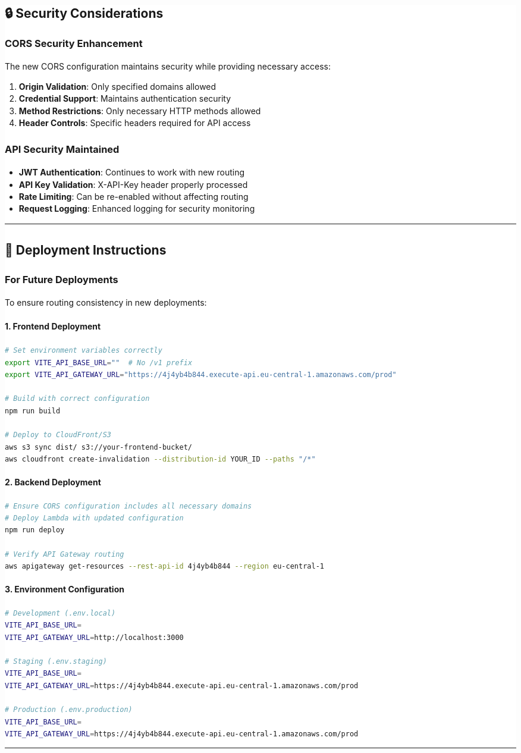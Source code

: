 
## 🔒 Security Considerations

### CORS Security Enhancement
The new CORS configuration maintains security while providing necessary access:

1. **Origin Validation**: Only specified domains allowed
2. **Credential Support**: Maintains authentication security
3. **Method Restrictions**: Only necessary HTTP methods allowed
4. **Header Controls**: Specific headers required for API access

### API Security Maintained
- **JWT Authentication**: Continues to work with new routing
- **API Key Validation**: X-API-Key header properly processed
- **Rate Limiting**: Can be re-enabled without affecting routing
- **Request Logging**: Enhanced logging for security monitoring

---

## 🚀 Deployment Instructions

### For Future Deployments
To ensure routing consistency in new deployments:

#### 1. Frontend Deployment
```bash
# Set environment variables correctly
export VITE_API_BASE_URL=""  # No /v1 prefix
export VITE_API_GATEWAY_URL="https://4j4yb4b844.execute-api.eu-central-1.amazonaws.com/prod"

# Build with correct configuration
npm run build

# Deploy to CloudFront/S3
aws s3 sync dist/ s3://your-frontend-bucket/
aws cloudfront create-invalidation --distribution-id YOUR_ID --paths "/*"
```

#### 2. Backend Deployment
```bash
# Ensure CORS configuration includes all necessary domains
# Deploy Lambda with updated configuration
npm run deploy

# Verify API Gateway routing
aws apigateway get-resources --rest-api-id 4j4yb4b844 --region eu-central-1
```

#### 3. Environment Configuration
```bash
# Development (.env.local)
VITE_API_BASE_URL=
VITE_API_GATEWAY_URL=http://localhost:3000

# Staging (.env.staging)  
VITE_API_BASE_URL=
VITE_API_GATEWAY_URL=https://4j4yb4b844.execute-api.eu-central-1.amazonaws.com/prod

# Production (.env.production)
VITE_API_BASE_URL=
VITE_API_GATEWAY_URL=https://4j4yb4b844.execute-api.eu-central-1.amazonaws.com/prod
```

---